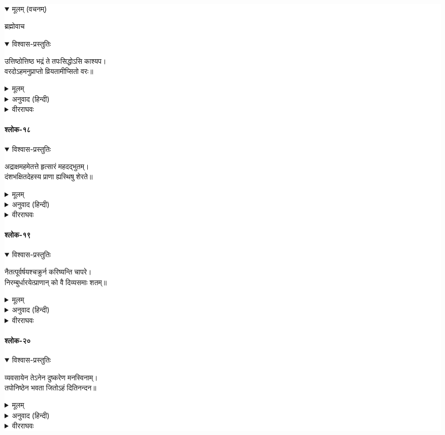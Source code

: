 
<details open><summary>मूलम् (वचनम्)</summary>

ब्रह्मोवाच
</details>

<details open><summary>विश्वास-प्रस्तुतिः</summary>

उत्तिष्ठोत्तिष्ठ भद्रं ते तपःसिद्धोऽसि काश्यप।  
वरदोऽहमनुप्राप्तो व्रियतामीप्सितो वरः॥
</details>

<details><summary>मूलम्</summary></details>

<details><summary>अनुवाद (हिन्दी)</summary></details>

<details><summary>वीरराघवः</summary></details>

#### श्लोक-१८


<details open><summary>विश्वास-प्रस्तुतिः</summary>

अद्राक्षमहमेतत्ते हृत्सारं महदद‍्भुतम्।  
दंशभक्षितदेहस्य प्राणा ह्यस्थिषु शेरते॥
</details>

<details><summary>मूलम्</summary></details>

<details><summary>अनुवाद (हिन्दी)</summary></details>

<details><summary>वीरराघवः</summary></details>

#### श्लोक-१९


<details open><summary>विश्वास-प्रस्तुतिः</summary>

नैतत्पूर्वर्षयश्चक्रुर्न करिष्यन्ति चापरे।  
निरम्बुर्धारयेत्प्राणान् को वै दिव्यसमाः शतम्॥
</details>

<details><summary>मूलम्</summary></details>

<details><summary>अनुवाद (हिन्दी)</summary></details>

<details><summary>वीरराघवः</summary></details>

#### श्लोक-२०


<details open><summary>विश्वास-प्रस्तुतिः</summary>

व्यवसायेन तेऽनेन दुष्करेण मनस्विनाम्।  
तपोनिष्ठेन भवता जितोऽहं दितिनन्दन॥
</details>

<details><summary>मूलम्</summary></details>

<details><summary>अनुवाद (हिन्दी)</summary></details>

<details><summary>वीरराघवः</summary></details>
